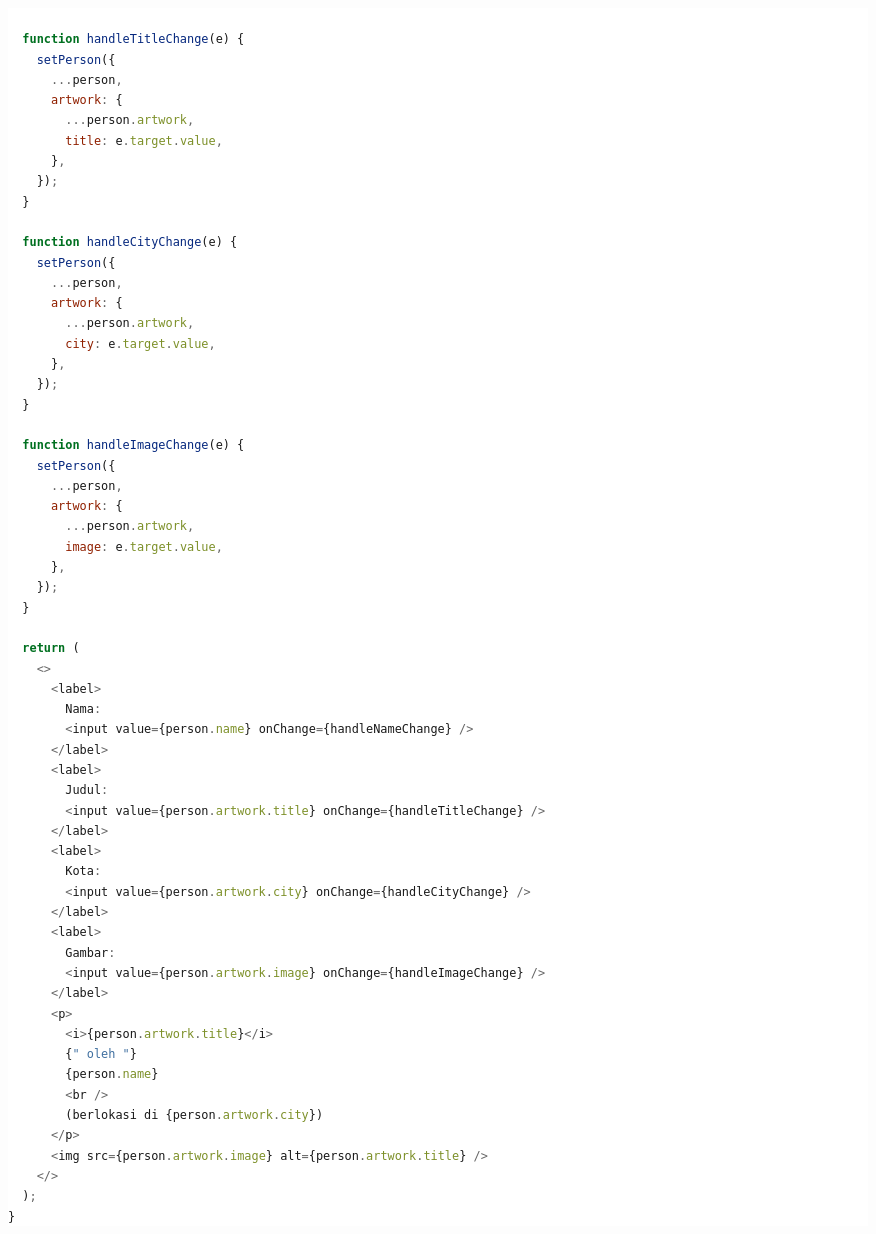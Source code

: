 ```js

  function handleTitleChange(e) {
    setPerson({
      ...person,
      artwork: {
        ...person.artwork,
        title: e.target.value,
      },
    });
  }

  function handleCityChange(e) {
    setPerson({
      ...person,
      artwork: {
        ...person.artwork,
        city: e.target.value,
      },
    });
  }

  function handleImageChange(e) {
    setPerson({
      ...person,
      artwork: {
        ...person.artwork,
        image: e.target.value,
      },
    });
  }

  return (
    <>
      <label>
        Nama:
        <input value={person.name} onChange={handleNameChange} />
      </label>
      <label>
        Judul:
        <input value={person.artwork.title} onChange={handleTitleChange} />
      </label>
      <label>
        Kota:
        <input value={person.artwork.city} onChange={handleCityChange} />
      </label>
      <label>
        Gambar:
        <input value={person.artwork.image} onChange={handleImageChange} />
      </label>
      <p>
        <i>{person.artwork.title}</i>
        {" oleh "}
        {person.name}
        <br />
        (berlokasi di {person.artwork.city})
      </p>
      <img src={person.artwork.image} alt={person.artwork.title} />
    </>
  );
}
```
